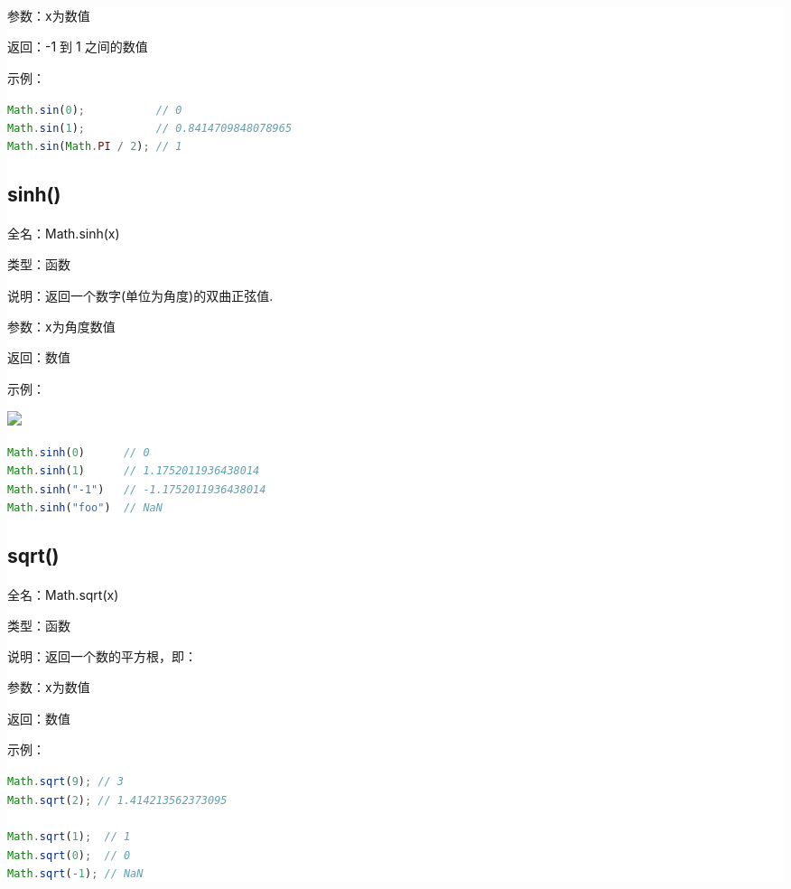 参数：x为数值

返回：-1 到 1 之间的数值

示例：

```javascript
Math.sin(0);           // 0
Math.sin(1);           // 0.8414709848078965
Math.sin(Math.PI / 2); // 1
```





## sinh()

全名：Math.sinh(x)

类型：函数

说明：返回一个数字(单位为角度)的双曲正弦值.

参数：x为角度数值

返回：数值

示例：

![](https://mir.yuelili.com/wp-content/uploads/user/source/2020/07/Sinh.png)

```javascript
Math.sinh(0)      // 0
Math.sinh(1)      // 1.1752011936438014
Math.sinh("-1")   // -1.1752011936438014
Math.sinh("foo")  // NaN
```





## sqrt()

全名：Math.sqrt(x)

类型：函数

说明：返回一个数的平方根，即：

参数：x为数值

返回：数值

示例：

```javascript
Math.sqrt(9); // 3
Math.sqrt(2); // 1.414213562373095

Math.sqrt(1);  // 1
Math.sqrt(0);  // 0
Math.sqrt(-1); // NaN
```
